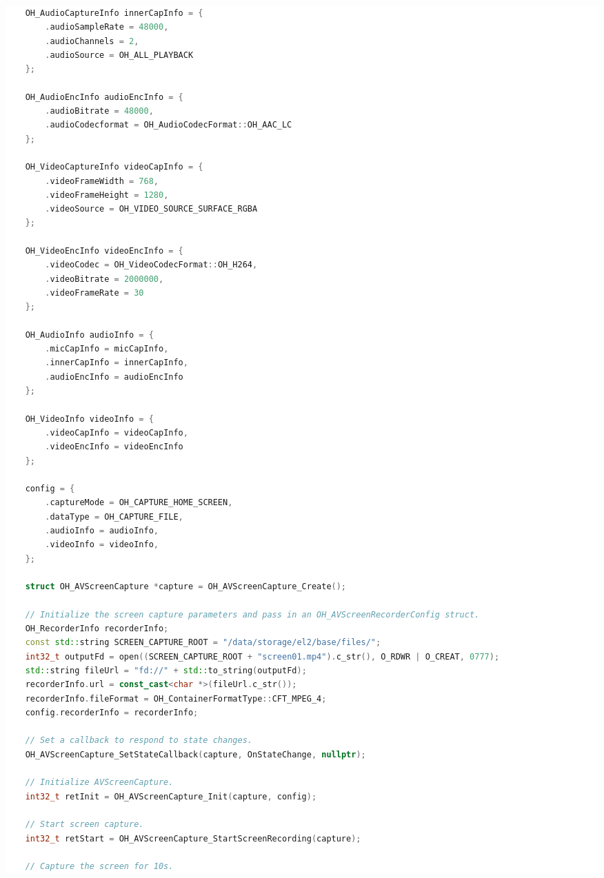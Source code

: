 ```c++
    OH_AudioCaptureInfo innerCapInfo = {
        .audioSampleRate = 48000, 
        .audioChannels = 2, 
        .audioSource = OH_ALL_PLAYBACK
    };

    OH_AudioEncInfo audioEncInfo = {
        .audioBitrate = 48000, 
        .audioCodecformat = OH_AudioCodecFormat::OH_AAC_LC
    };

    OH_VideoCaptureInfo videoCapInfo = {
        .videoFrameWidth = 768, 
        .videoFrameHeight = 1280, 
        .videoSource = OH_VIDEO_SOURCE_SURFACE_RGBA
    };

    OH_VideoEncInfo videoEncInfo = {
        .videoCodec = OH_VideoCodecFormat::OH_H264, 
        .videoBitrate = 2000000, 
        .videoFrameRate = 30
    };

    OH_AudioInfo audioInfo = {
        .micCapInfo = micCapInfo,
        .innerCapInfo = innerCapInfo,
        .audioEncInfo = audioEncInfo
    };

    OH_VideoInfo videoInfo = {
        .videoCapInfo = videoCapInfo, 
        .videoEncInfo = videoEncInfo
    };

    config = {
        .captureMode = OH_CAPTURE_HOME_SCREEN,
        .dataType = OH_CAPTURE_FILE,
        .audioInfo = audioInfo,
        .videoInfo = videoInfo,
    };

    struct OH_AVScreenCapture *capture = OH_AVScreenCapture_Create();

    // Initialize the screen capture parameters and pass in an OH_AVScreenRecorderConfig struct.
    OH_RecorderInfo recorderInfo;
    const std::string SCREEN_CAPTURE_ROOT = "/data/storage/el2/base/files/";
    int32_t outputFd = open((SCREEN_CAPTURE_ROOT + "screen01.mp4").c_str(), O_RDWR | O_CREAT, 0777);
    std::string fileUrl = "fd://" + std::to_string(outputFd);
    recorderInfo.url = const_cast<char *>(fileUrl.c_str());
    recorderInfo.fileFormat = OH_ContainerFormatType::CFT_MPEG_4;
    config.recorderInfo = recorderInfo;

    // Set a callback to respond to state changes.
    OH_AVScreenCapture_SetStateCallback(capture, OnStateChange, nullptr);

    // Initialize AVScreenCapture.
    int32_t retInit = OH_AVScreenCapture_Init(capture, config);
    
    // Start screen capture.
    int32_t retStart = OH_AVScreenCapture_StartScreenRecording(capture);

    // Capture the screen for 10s.
```